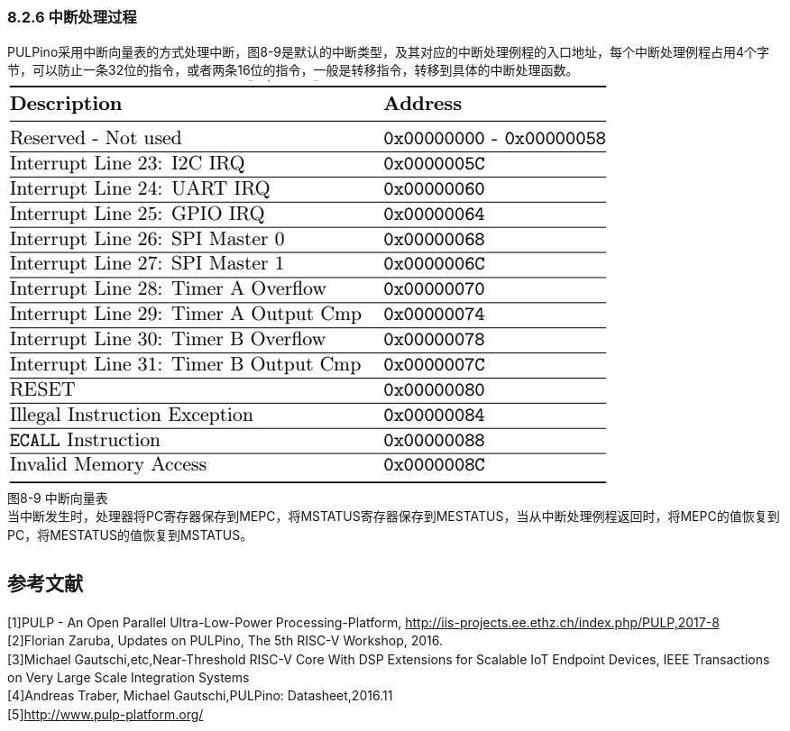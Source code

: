 ### 8.2.6 中断处理过程
PULPino采用中断向量表的方式处理中断，图8-9是默认的中断类型，及其对应的中断处理例程的入口地址，每个中断处理例程占用4个字节，可以防止一条32位的指令，或者两条16位的指令，一般是转移指令，转移到具体的中断处理函数。</br>
![](../assets/interrupt_vector.png)</br>
图8-9 中断向量表</br>
当中断发生时，处理器将PC寄存器保存到MEPC，将MSTATUS寄存器保存到MESTATUS，当从中断处理例程返回时，将MEPC的值恢复到PC，将MESTATUS的值恢复到MSTATUS。</br>

## 参考文献
[1]PULP - An Open Parallel Ultra-Low-Power Processing-Platform, http://iis-projects.ee.ethz.ch/index.php/PULP,2017-8</br>
[2]Florian Zaruba, Updates on PULPino, The 5th RISC-V Workshop, 2016.</br>
[3]Michael Gautschi,etc,Near-Threshold RISC-V Core With DSP Extensions for Scalable IoT Endpoint Devices, IEEE Transactions on Very Large Scale Integration Systems</br>
[4]Andreas Traber, Michael Gautschi,PULPino: Datasheet,2016.11</br>
[5]http://www.pulp-platform.org/</br>